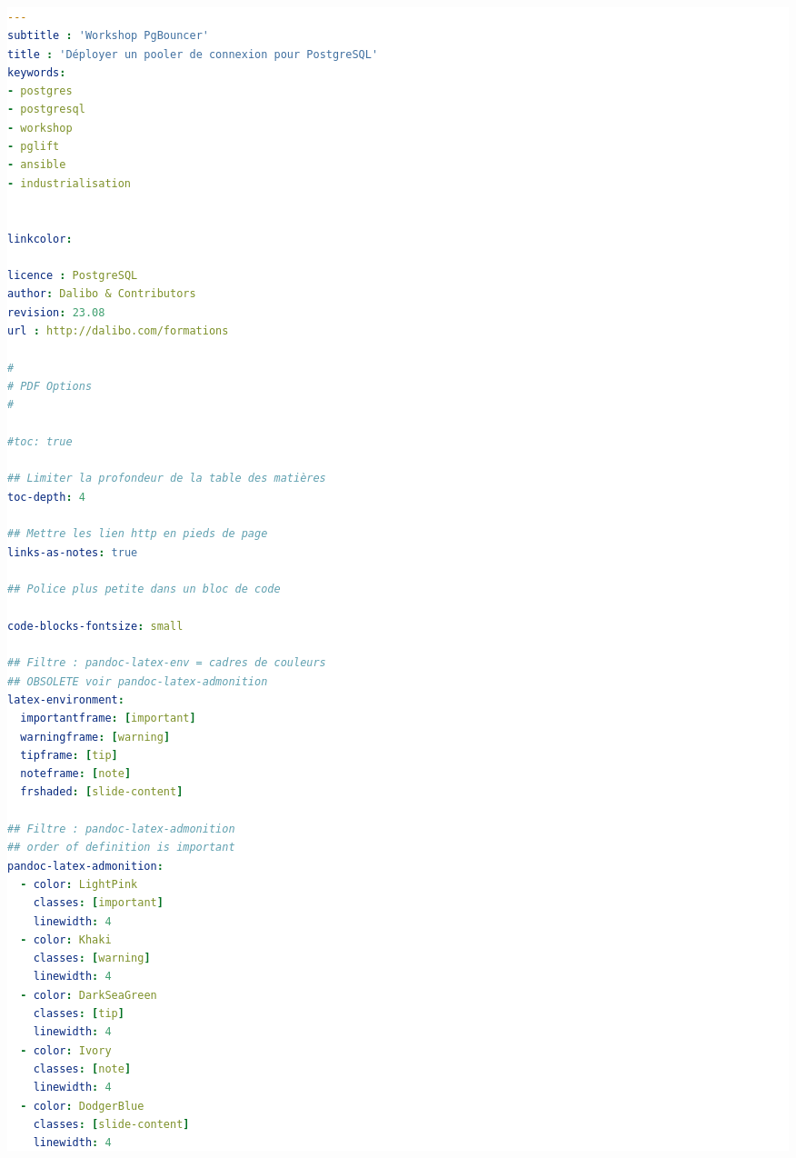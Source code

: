 ```yaml
---
subtitle : 'Workshop PgBouncer'
title : 'Déployer un pooler de connexion pour PostgreSQL'
keywords:
- postgres
- postgresql
- workshop
- pglift
- ansible
- industrialisation


linkcolor:

licence : PostgreSQL                                                            
author: Dalibo & Contributors                                                   
revision: 23.08
url : http://dalibo.com/formations

#
# PDF Options
#

#toc: true

## Limiter la profondeur de la table des matières
toc-depth: 4

## Mettre les lien http en pieds de page
links-as-notes: true

## Police plus petite dans un bloc de code

code-blocks-fontsize: small

## Filtre : pandoc-latex-env = cadres de couleurs
## OBSOLETE voir pandoc-latex-admonition                         
latex-environment:
  importantframe: [important]
  warningframe: [warning]
  tipframe: [tip]
  noteframe: [note]
  frshaded: [slide-content]

## Filtre : pandoc-latex-admonition
## order of definition is important
pandoc-latex-admonition:
  - color: LightPink
    classes: [important]
    linewidth: 4
  - color: Khaki
    classes: [warning]
    linewidth: 4
  - color: DarkSeaGreen
    classes: [tip]
    linewidth: 4
  - color: Ivory
    classes: [note]
    linewidth: 4
  - color: DodgerBlue
    classes: [slide-content]
    linewidth: 4

```